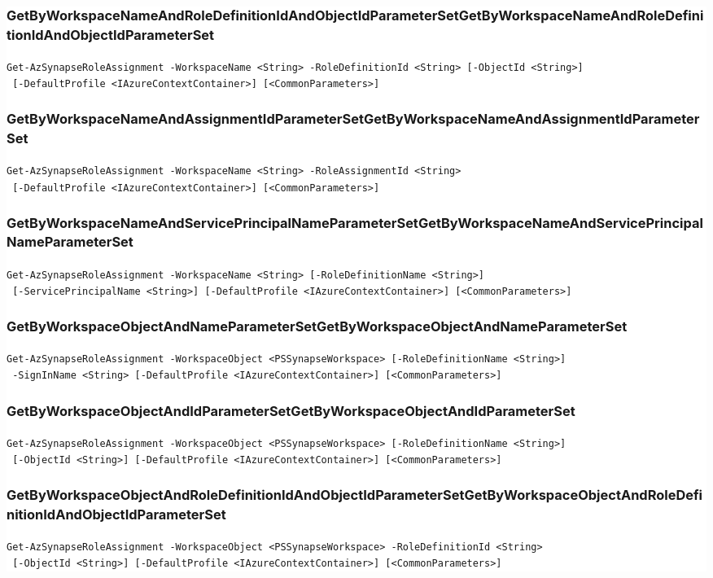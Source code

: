 ### <span data-ttu-id="0ab5e-107">GetByWorkspaceNameAndRoleDefinitionIdAndObjectIdParameterSet</span><span class="sxs-lookup"><span data-stu-id="0ab5e-107">GetByWorkspaceNameAndRoleDefinitionIdAndObjectIdParameterSet</span></span>
```
Get-AzSynapseRoleAssignment -WorkspaceName <String> -RoleDefinitionId <String> [-ObjectId <String>]
 [-DefaultProfile <IAzureContextContainer>] [<CommonParameters>]
```

### <span data-ttu-id="0ab5e-108">GetByWorkspaceNameAndAssignmentIdParameterSet</span><span class="sxs-lookup"><span data-stu-id="0ab5e-108">GetByWorkspaceNameAndAssignmentIdParameterSet</span></span>
```
Get-AzSynapseRoleAssignment -WorkspaceName <String> -RoleAssignmentId <String>
 [-DefaultProfile <IAzureContextContainer>] [<CommonParameters>]
```

### <span data-ttu-id="0ab5e-109">GetByWorkspaceNameAndServicePrincipalNameParameterSet</span><span class="sxs-lookup"><span data-stu-id="0ab5e-109">GetByWorkspaceNameAndServicePrincipalNameParameterSet</span></span>
```
Get-AzSynapseRoleAssignment -WorkspaceName <String> [-RoleDefinitionName <String>]
 [-ServicePrincipalName <String>] [-DefaultProfile <IAzureContextContainer>] [<CommonParameters>]
```

### <span data-ttu-id="0ab5e-110">GetByWorkspaceObjectAndNameParameterSet</span><span class="sxs-lookup"><span data-stu-id="0ab5e-110">GetByWorkspaceObjectAndNameParameterSet</span></span>
```
Get-AzSynapseRoleAssignment -WorkspaceObject <PSSynapseWorkspace> [-RoleDefinitionName <String>]
 -SignInName <String> [-DefaultProfile <IAzureContextContainer>] [<CommonParameters>]
```

### <span data-ttu-id="0ab5e-111">GetByWorkspaceObjectAndIdParameterSet</span><span class="sxs-lookup"><span data-stu-id="0ab5e-111">GetByWorkspaceObjectAndIdParameterSet</span></span>
```
Get-AzSynapseRoleAssignment -WorkspaceObject <PSSynapseWorkspace> [-RoleDefinitionName <String>]
 [-ObjectId <String>] [-DefaultProfile <IAzureContextContainer>] [<CommonParameters>]
```

### <span data-ttu-id="0ab5e-112">GetByWorkspaceObjectAndRoleDefinitionIdAndObjectIdParameterSet</span><span class="sxs-lookup"><span data-stu-id="0ab5e-112">GetByWorkspaceObjectAndRoleDefinitionIdAndObjectIdParameterSet</span></span>
```
Get-AzSynapseRoleAssignment -WorkspaceObject <PSSynapseWorkspace> -RoleDefinitionId <String>
 [-ObjectId <String>] [-DefaultProfile <IAzureContextContainer>] [<CommonParameters>]
```
